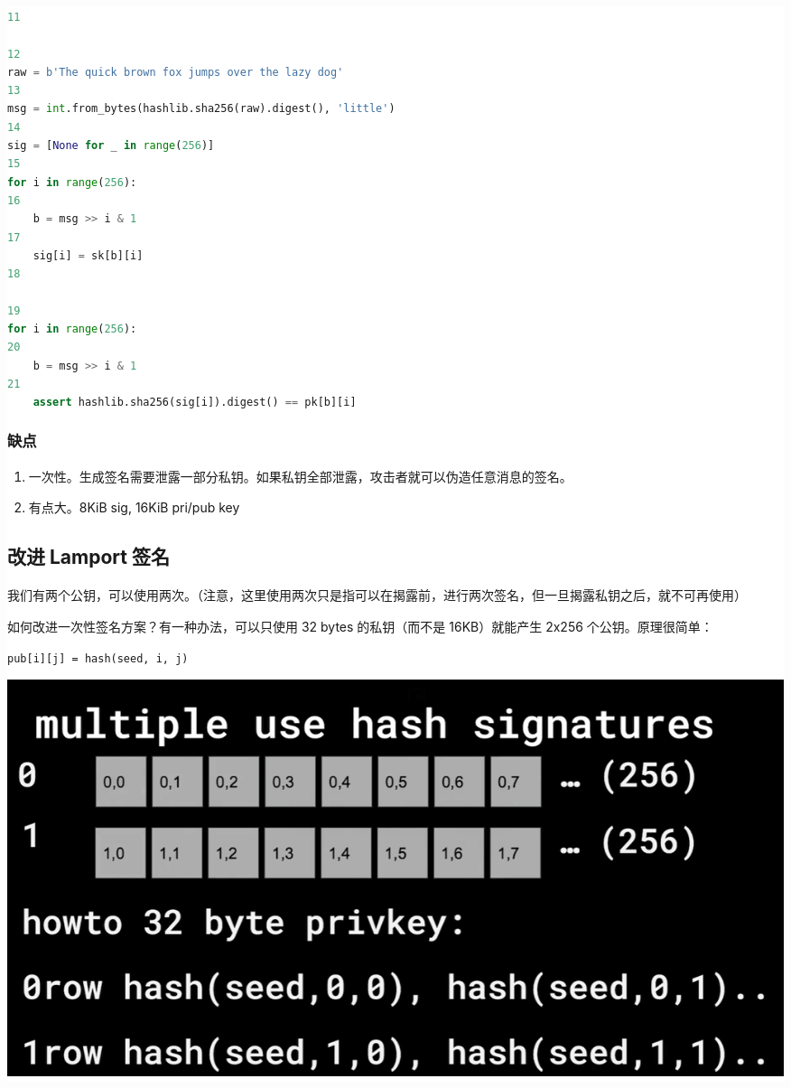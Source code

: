 ```python
11

12
raw = b'The quick brown fox jumps over the lazy dog'
13
msg = int.from_bytes(hashlib.sha256(raw).digest(), 'little')
14
sig = [None for _ in range(256)]
15
for i in range(256):
16
    b = msg >> i & 1
17
    sig[i] = sk[b][i]
18

19
for i in range(256):
20
    b = msg >> i & 1
21
    assert hashlib.sha256(sig[i]).digest() == pk[b][i]
```

### 缺点

1.  一次性。生成签名需要泄露一部分私钥。如果私钥全部泄露，攻击者就可以伪造任意消息的签名。
    
2.  有点大。8KiB sig, 16KiB pri/pub key
    

## 改进 Lamport 签名

我们有两个公钥，可以使用两次。（注意，这里使用两次只是指可以在揭露前，进行两次签名，但一旦揭露私钥之后，就不可再使用）

如何改进一次性签名方案？有一种办法，可以只使用 32 bytes 的私钥（而不是 16KB）就能产生 2x256 个公钥。原理很简单：

```plain
pub[i][j] = hash(seed, i, j)
```

![gh](assets/1711291302-c28451451cd7284aa652756b5622ebce.png)

